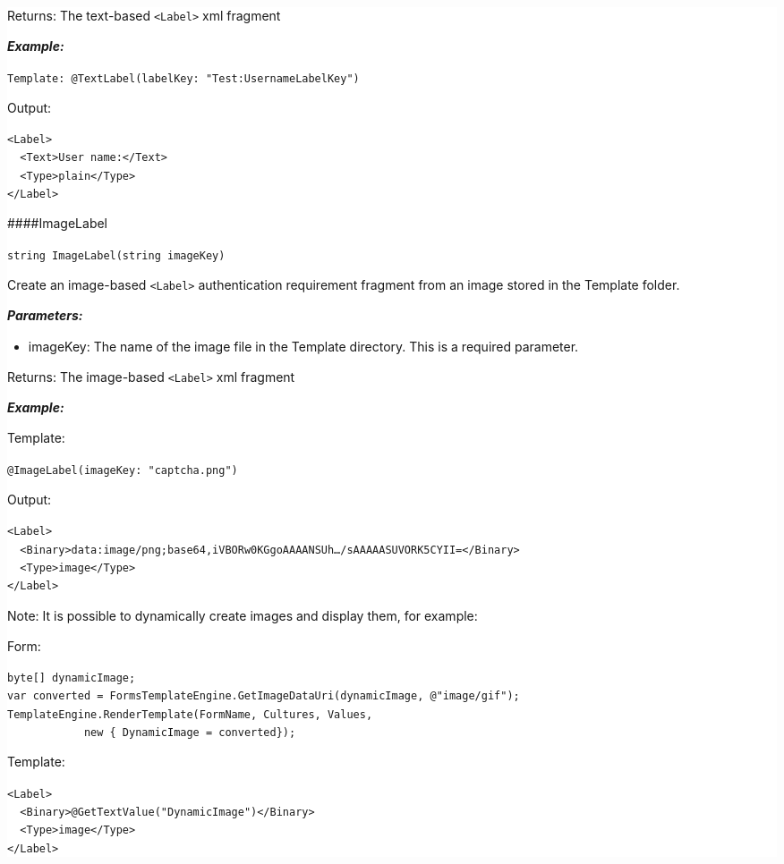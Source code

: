 Returns: The text-based `<Label>` xml fragment

***Example:***

`Template: @TextLabel(labelKey: "Test:UsernameLabelKey")`

Output:

```
<Label>
  <Text>User name:</Text>
  <Type>plain</Type>
</Label>
```

####ImageLabel

`string ImageLabel(string imageKey)`

Create an image-based `<Label>` authentication requirement fragment from an image stored in the Template folder.

***Parameters:***

- imageKey: The name of the image file in the Template directory. This is a required parameter.

Returns: The image-based `<Label>` xml fragment

***Example:***

Template: 

`@ImageLabel(imageKey: "captcha.png")`

Output:

```
<Label>
  <Binary>data:image/png;base64,iVBORw0KGgoAAAANSUh…/sAAAAASUVORK5CYII=</Binary>
  <Type>image</Type>
</Label>
```

Note: It is possible to dynamically create images and display them, for example:

Form:

```
byte[] dynamicImage; 
var converted = FormsTemplateEngine.GetImageDataUri(dynamicImage, @"image/gif");      
TemplateEngine.RenderTemplate(FormName, Cultures, Values,
            new { DynamicImage = converted});
```

Template:

```
<Label>
  <Binary>@GetTextValue("DynamicImage")</Binary>
  <Type>image</Type>
</Label>
```
